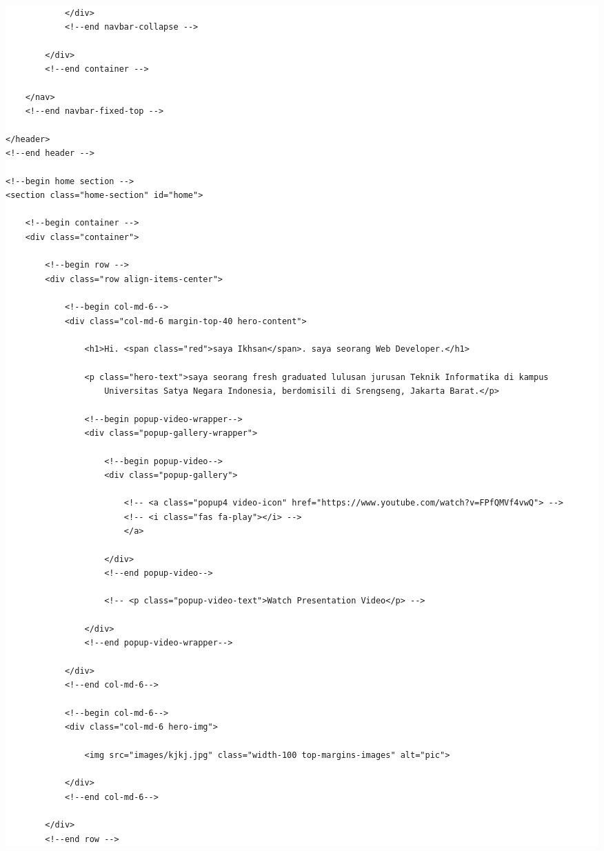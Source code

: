                 </div>
                <!--end navbar-collapse -->

            </div>
            <!--end container -->

        </nav>
        <!--end navbar-fixed-top -->

    </header>
    <!--end header -->

    <!--begin home section -->
    <section class="home-section" id="home">

        <!--begin container -->
        <div class="container">

            <!--begin row -->
            <div class="row align-items-center">

                <!--begin col-md-6-->
                <div class="col-md-6 margin-top-40 hero-content">

                    <h1>Hi. <span class="red">saya Ikhsan</span>. saya seorang Web Developer.</h1>

                    <p class="hero-text">saya seorang fresh graduated lulusan jurusan Teknik Informatika di kampus
                        Universitas Satya Negara Indonesia, berdomisili di Srengseng, Jakarta Barat.</p>

                    <!--begin popup-video-wrapper-->
                    <div class="popup-gallery-wrapper">

                        <!--begin popup-video-->
                        <div class="popup-gallery">

                            <!-- <a class="popup4 video-icon" href="https://www.youtube.com/watch?v=FPfQMVf4vwQ"> -->
                            <!-- <i class="fas fa-play"></i> -->
                            </a>

                        </div>
                        <!--end popup-video-->

                        <!-- <p class="popup-video-text">Watch Presentation Video</p> -->

                    </div>
                    <!--end popup-video-wrapper-->

                </div>
                <!--end col-md-6-->

                <!--begin col-md-6-->
                <div class="col-md-6 hero-img">

                    <img src="images/kjkj.jpg" class="width-100 top-margins-images" alt="pic">

                </div>
                <!--end col-md-6-->

            </div>
            <!--end row -->
